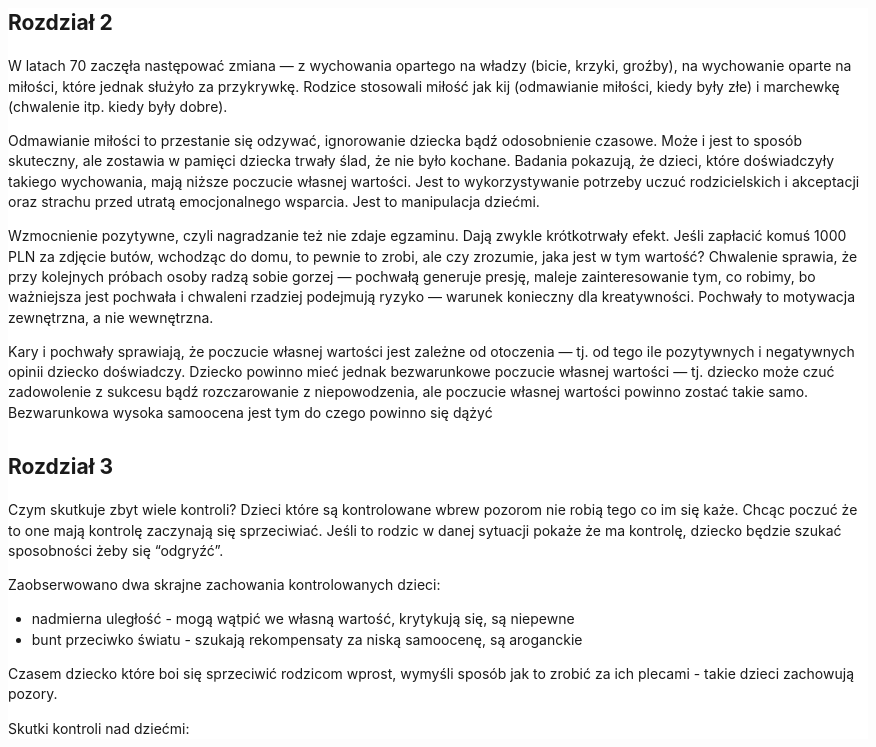 ## Rozdział 2

W latach 70 zaczęła następować zmiana — z wychowania opartego na władzy (bicie, krzyki, groźby), na wychowanie oparte na
miłości, które jednak służyło za przykrywkę. Rodzice stosowali miłość jak kij (odmawianie miłości, kiedy były złe) i
marchewkę (chwalenie itp. kiedy były dobre).

Odmawianie miłości to przestanie się odzywać, ignorowanie dziecka bądź odosobnienie czasowe. Może i jest to sposób
skuteczny, ale zostawia w pamięci dziecka trwały ślad, że nie było kochane. Badania pokazują, że dzieci, które
doświadczyły takiego wychowania, mają niższe poczucie własnej wartości. Jest to wykorzystywanie potrzeby uczuć
rodzicielskich i akceptacji oraz strachu przed utratą emocjonalnego wsparcia. Jest to manipulacja dziećmi.

Wzmocnienie pozytywne, czyli nagradzanie też nie zdaje egzaminu. Dają zwykle krótkotrwały efekt. Jeśli zapłacić komuś
1000 PLN za zdjęcie butów, wchodząc do domu, to pewnie to zrobi, ale czy zrozumie, jaka jest w tym wartość? Chwalenie
sprawia, że przy kolejnych próbach osoby radzą sobie gorzej — pochwałą generuje presję, maleje zainteresowanie tym, co
robimy, bo ważniejsza jest pochwała i chwaleni rzadziej podejmują ryzyko — warunek konieczny dla kreatywności. Pochwały
to motywacja zewnętrzna, a nie wewnętrzna.

Kary i pochwały sprawiają, że poczucie własnej wartości jest zależne od otoczenia — tj. od tego ile pozytywnych i
negatywnych opinii dziecko doświadczy. Dziecko powinno mieć jednak bezwarunkowe poczucie własnej wartości — tj. dziecko
może czuć zadowolenie z sukcesu bądź rozczarowanie z niepowodzenia, ale poczucie własnej wartości powinno zostać takie
samo. Bezwarunkowa wysoka samoocena jest tym do czego powinno się dążyć

## Rozdział 3

Czym skutkuje zbyt wiele kontroli? Dzieci które są kontrolowane wbrew pozorom nie robią tego co im się każe. Chcąc
poczuć że to one mają kontrolę zaczynają się sprzeciwiać. Jeśli to rodzic w danej sytuacji pokaże że ma kontrolę,
dziecko będzie szukać sposobności żeby się “odgryźć”.

Zaobserwowano dwa skrajne zachowania kontrolowanych dzieci:

* nadmierna uległość - mogą wątpić we własną wartość, krytykują się, są niepewne
* bunt przeciwko światu - szukają rekompensaty za niską samoocenę, są aroganckie

Czasem dziecko które boi się sprzeciwić rodzicom wprost, wymyśli sposób jak to zrobić za ich plecami - takie dzieci
zachowują pozory.

Skutki kontroli nad dziećmi:

